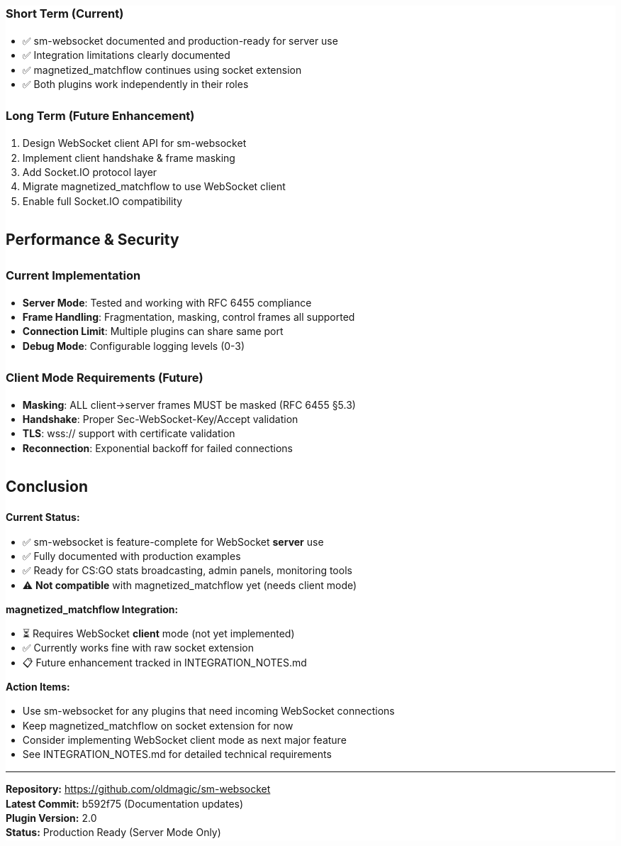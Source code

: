 ### Short Term (Current)
- ✅ sm-websocket documented and production-ready for server use
- ✅ Integration limitations clearly documented
- ✅ magnetized_matchflow continues using socket extension
- ✅ Both plugins work independently in their roles

### Long Term (Future Enhancement)
1. Design WebSocket client API for sm-websocket
2. Implement client handshake & frame masking
3. Add Socket.IO protocol layer
4. Migrate magnetized_matchflow to use WebSocket client
5. Enable full Socket.IO compatibility

## Performance & Security

### Current Implementation
- **Server Mode**: Tested and working with RFC 6455 compliance
- **Frame Handling**: Fragmentation, masking, control frames all supported
- **Connection Limit**: Multiple plugins can share same port
- **Debug Mode**: Configurable logging levels (0-3)

### Client Mode Requirements (Future)
- **Masking**: ALL client→server frames MUST be masked (RFC 6455 §5.3)
- **Handshake**: Proper Sec-WebSocket-Key/Accept validation
- **TLS**: wss:// support with certificate validation
- **Reconnection**: Exponential backoff for failed connections

## Conclusion

**Current Status:**
- ✅ sm-websocket is feature-complete for WebSocket **server** use
- ✅ Fully documented with production examples
- ✅ Ready for CS:GO stats broadcasting, admin panels, monitoring tools
- ⚠️ **Not compatible** with magnetized_matchflow yet (needs client mode)

**magnetized_matchflow Integration:**
- ⏳ Requires WebSocket **client** mode (not yet implemented)
- ✅ Currently works fine with raw socket extension
- 📋 Future enhancement tracked in INTEGRATION_NOTES.md

**Action Items:**
- Use sm-websocket for any plugins that need incoming WebSocket connections
- Keep magnetized_matchflow on socket extension for now
- Consider implementing WebSocket client mode as next major feature
- See INTEGRATION_NOTES.md for detailed technical requirements

---

**Repository:** https://github.com/oldmagic/sm-websocket  
**Latest Commit:** b592f75 (Documentation updates)  
**Plugin Version:** 2.0  
**Status:** Production Ready (Server Mode Only)
